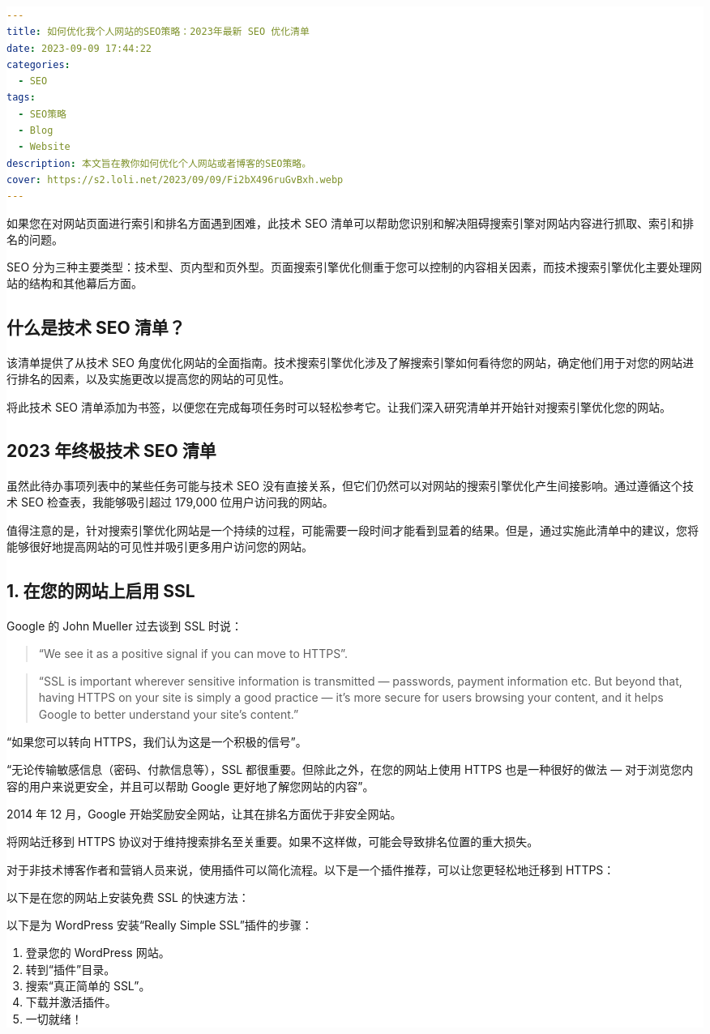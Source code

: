 ```yaml
---
title: 如何优化我个人网站的SEO策略：2023年最新 SEO 优化清单
date: 2023-09-09 17:44:22
categories:
  - SEO
tags:
  - SEO策略
  - Blog
  - Website
description: 本文旨在教你如何优化个人网站或者博客的SEO策略。
cover: https://s2.loli.net/2023/09/09/Fi2bX496ruGvBxh.webp
---
```


如果您在对网站页面进行索引和排名方面遇到困难，此技术 SEO 清单可以帮助您识别和解决阻碍搜索引擎对网站内容进行抓取、索引和排名的问题。

SEO 分为三种主要类型：技术型、页内型和页外型。页面搜索引擎优化侧重于您可以控制的内容相关因素，而技术搜索引擎优化主要处理网站的结构和其他幕后方面。

## 什么是技术 SEO 清单？

该清单提供了从技术 SEO 角度优化网站的全面指南。技术搜索引擎优化涉及了解搜索引擎如何看待您的网站，确定他们用于对您的网站进行排名的因素，以及实施更改以提高您的网站的可见性。

将此技术 SEO 清单添加为书签，以便您在完成每项任务时可以轻松参考它。让我们深入研究清单并开始针对搜索引擎优化您的网站。

## 2023 年终极技术 SEO 清单

虽然此待办事项列表中的某些任务可能与技术 SEO 没有直接关系，但它们仍然可以对网站的搜索引擎优化产生间接影响。通过遵循这个技术 SEO 检查表，我能够吸引超过 179,000 位用户访问我的网站。

值得注意的是，针对搜索引擎优化网站是一个持续的过程，可能需要一段时间才能看到显着的结果。但是，通过实施此清单中的建议，您将能够很好地提高网站的可见性并吸引更多用户访问您的网站。

## 1. 在您的网站上启用 SSL

Google 的 John Mueller 过去谈到 SSL 时说：

>“We see it as a positive signal if you can move to HTTPS”.

>“SSL is important wherever sensitive information is transmitted — passwords, payment information etc. But beyond that, having HTTPS on your site is simply a good practice — it’s more secure for users browsing your content, and it helps Google to better understand your site’s content.”

“如果您可以转向 HTTPS，我们认为这是一个积极的信号”。

“无论传输敏感信息（密码、付款信息等），SSL 都很重要。但除此之外，在您的网站上使用 HTTPS 也是一种很好的做法 — 对于浏览您内容的用户来说更安全，并且可以帮助 Google 更好地了解您网站的内容”。

2014 年 12 月，Google 开始奖励安全网站，让其在排名方面优于非安全网站。

将网站迁移到 HTTPS 协议对于维持搜索排名至关重要。如果不这样做，可能会导致排名位置的重大损失。

对于非技术博客作者和营销人员来说，使用插件可以简化流程。以下是一个插件推荐，可以让您更轻松地迁移到 HTTPS：

以下是在您的网站上安装免费 SSL 的快速方法：

以下是为 WordPress 安装“Really Simple SSL”插件的步骤：

1. 登录您的 WordPress 网站。
2. 转到“插件”目录。
3. 搜索“真正简单的 SSL”。
4. 下载并激活插件。
5. 一切就绪！
